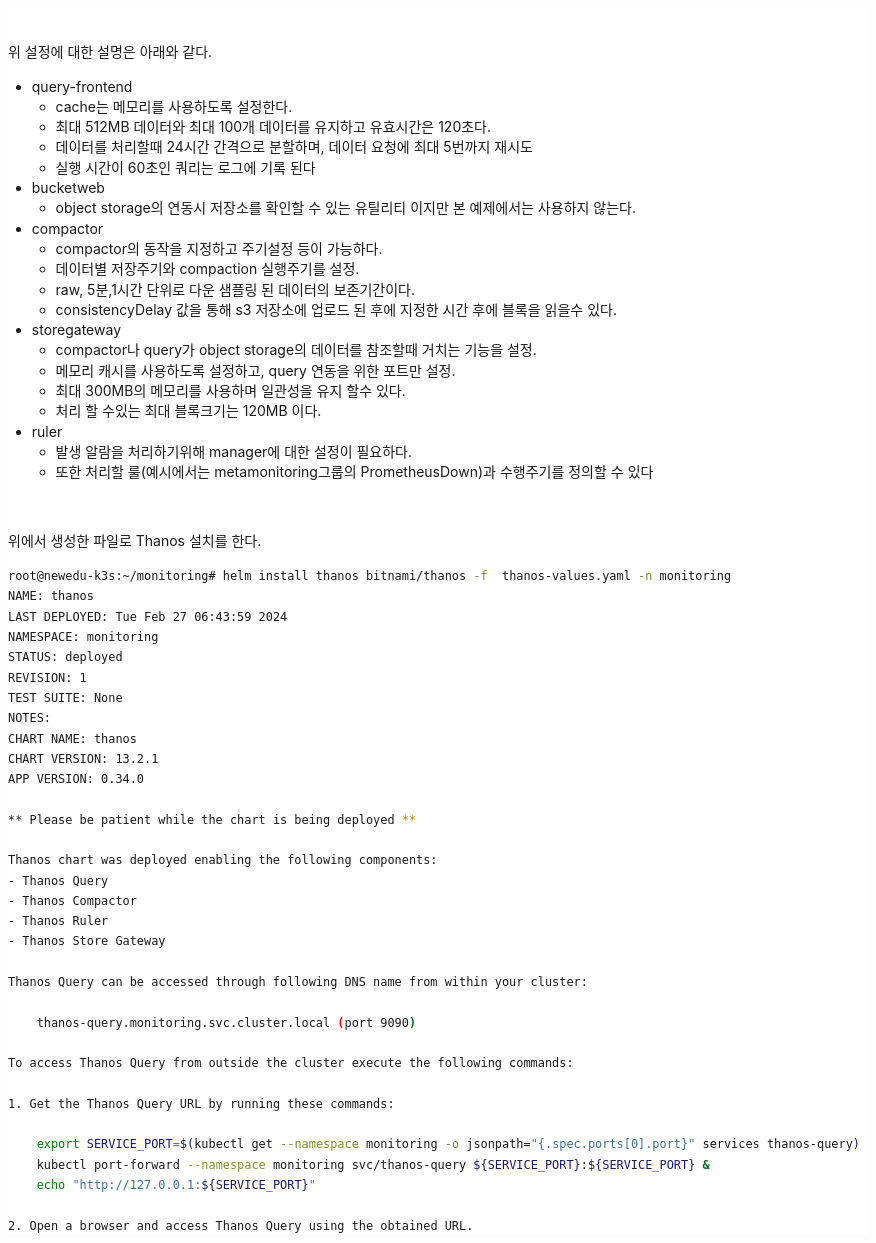 <br/>

위 설정에 대한 설명은 아래와 같다.    

- query-frontend  
    - cache는 메모리를 사용하도록 설정한다.
    - 최대 512MB 데이터와 최대 100개 데이터를 유지하고 유효시간은 120초다. 
    - 데이터를 처리할때 24시간 간격으로 분할하며, 데이터 요청에 최대 5번까지 재시도
    - 실행 시간이 60초인 쿼리는 로그에 기록 된다
- bucketweb
    - object storage의 연동시 저장소를 확인할 수 있는 유틸리티 이지만 본 예제에서는 사용하지 않는다.     
- compactor 
    - compactor의 동작을 지정하고 주기설정 등이 가능하다.
    - 데이터별 저장주기와 compaction 실행주기를 설정.
    - raw, 5분,1시간 단위로 다운 샘플링 된 데이터의 보존기간이다.
    - consistencyDelay 값을 통해 s3 저장소에 업로드 된 후에 지정한 시간 후에 블록을 읽을수 있다.  
- storegateway    
    - compactor나 query가 object storage의 데이터를 참조할때 거치는 기능을 설정.
    - 메모리 캐시를 사용하도록 설정하고, query 연동을 위한 포트만 설정. 
    - 최대 300MB의 메모리를 사용하며 일관성을 유지 할수 있다.
    - 처리 할 수있는 최대 블록크기는 120MB 이다.
- ruler
   - 발생 알람을 처리하기위해 manager에 대한 설정이 필요하다. 
   - 또한 처리할 룰(예시에서는 metamonitoring그룹의 PrometheusDown)과 수행주기를 정의할 수 있다   

<br/>


위에서 생성한 파일로 Thanos 설치를 한다.  

```bash
root@newedu-k3s:~/monitoring# helm install thanos bitnami/thanos -f  thanos-values.yaml -n monitoring
NAME: thanos
LAST DEPLOYED: Tue Feb 27 06:43:59 2024
NAMESPACE: monitoring
STATUS: deployed
REVISION: 1
TEST SUITE: None
NOTES:
CHART NAME: thanos
CHART VERSION: 13.2.1
APP VERSION: 0.34.0

** Please be patient while the chart is being deployed **

Thanos chart was deployed enabling the following components:
- Thanos Query
- Thanos Compactor
- Thanos Ruler
- Thanos Store Gateway

Thanos Query can be accessed through following DNS name from within your cluster:

    thanos-query.monitoring.svc.cluster.local (port 9090)

To access Thanos Query from outside the cluster execute the following commands:

1. Get the Thanos Query URL by running these commands:

    export SERVICE_PORT=$(kubectl get --namespace monitoring -o jsonpath="{.spec.ports[0].port}" services thanos-query)
    kubectl port-forward --namespace monitoring svc/thanos-query ${SERVICE_PORT}:${SERVICE_PORT} &
    echo "http://127.0.0.1:${SERVICE_PORT}"

2. Open a browser and access Thanos Query using the obtained URL.
```